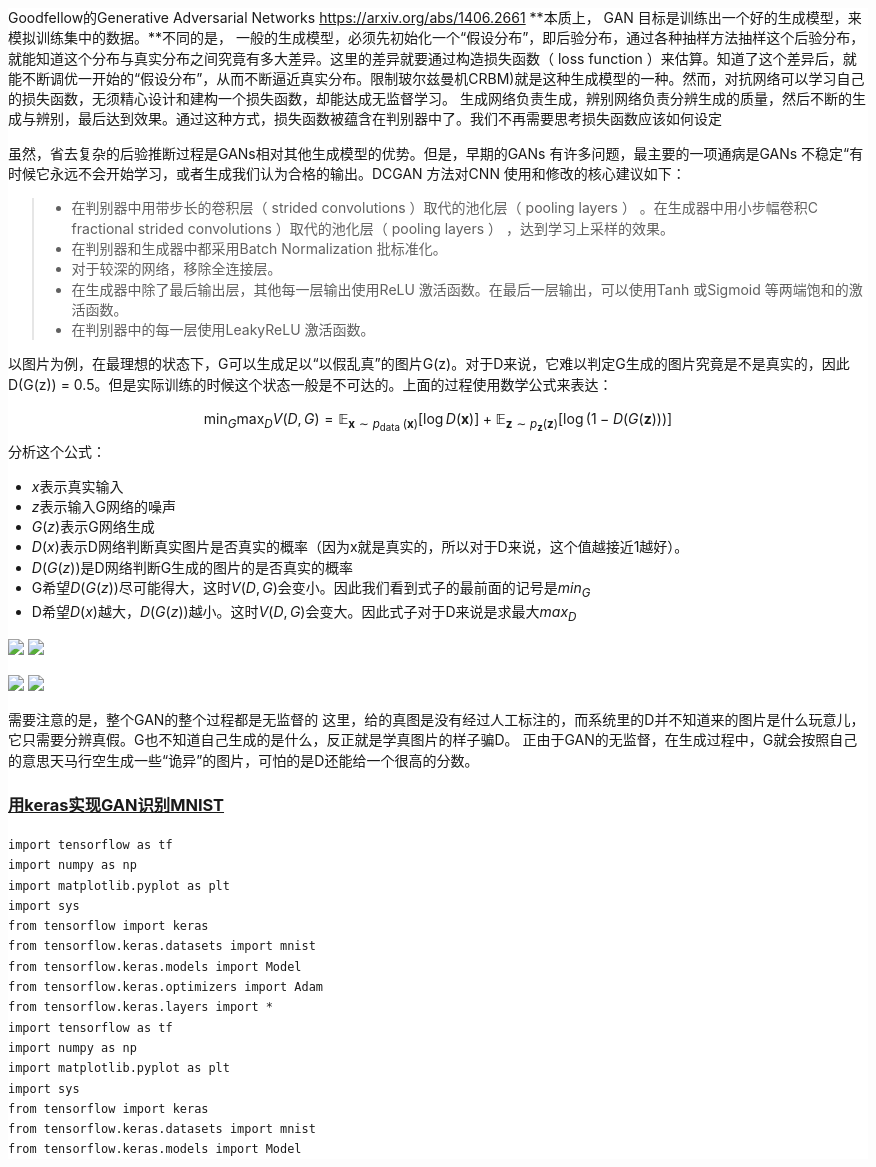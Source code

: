 Goodfellow的Generative Adversarial Networks https://arxiv.org/abs/1406.2661
**本质上， GAN 目标是训练出一个好的生成模型，来模拟训练集中的数据。**不同的是， 一般的生成模型，必须先初始化一个“假设分布”，即后验分布，通过各种抽样方法抽样这个后验分布，就能知道这个分布与真实分布之间究竟有多大差异。这里的差异就要通过构造损失函数（ loss function ）来估算。知道了这个差异后，就能不断调优一开始的“假设分布”，从而不断逼近真实分布。限制玻尔兹曼机CRBM)就是这种生成模型的一种。然而，对抗网络可以学习自己的损失函数，无须精心设计和建构一个损失函数，却能达成无监督学习。
生成网络负责生成，辨别网络负责分辨生成的质量，然后不断的生成与辨别，最后达到效果。通过这种方式，损失函数被蕴含在判别器中了。我们不再需要思考损失函数应该如何设定

虽然，省去复杂的后验推断过程是GANs相对其他生成模型的优势。但是，早期的GANs 有许多问题，最主要的一项通病是GANs 不稳定“有时候它永远不会开始学习，或者生成我们认为合格的输出。DCGAN 方法对CNN 使用和修改的核心建议如下：
>- 在判别器中用带步长的卷积层（ strided convolutions ）取代的池化层（ pooling layers ） 。在生成器中用小步幅卷积C fractional strided convolutions ）取代的池化层（ pooling layers ） ，达到学习上采样的效果。
>- 在判别器和生成器中都采用Batch Normalization 批标准化。
>- 对于较深的网络，移除全连接层。
>- 在生成器中除了最后输出层，其他每一层输出使用ReLU 激活函数。在最后一层输出，可以使用Tanh 或Sigmoid 等两端饱和的激活函数。
>- 在判别器中的每一层使用LeakyReLU 激活函数。


以图片为例，在最理想的状态下，G可以生成足以“以假乱真”的图片G(z)。对于D来说，它难以判定G生成的图片究竟是不是真实的，因此D(G(z)) = 0.5。但是实际训练的时候这个状态一般是不可达的。上面的过程使用数学公式来表达：

$$
\min _{G} \max _{D} V(D, G)=\mathbb{E}_{\boldsymbol{x} \sim p_{\text {data }}(\boldsymbol{x})}[\log D(\boldsymbol{x})]+\mathbb{E}_{\boldsymbol{z} \sim p_{\boldsymbol{z}}(\boldsymbol{z})}[\log (1-D(G(\boldsymbol{z})))]
$$
分析这个公式：
- $x$表示真实输入
- $z$表示输入G网络的噪声
- $G(z)$表示G网络生成
- $D(x)$表示D网络判断真实图片是否真实的概率（因为x就是真实的，所以对于D来说，这个值越接近1越好）。
- $D(G(z))$是D网络判断G生成的图片的是否真实的概率
- G希望$D(G(z))$尽可能得大，这时$V(D, G)$会变小。因此我们看到式子的最前面的记号是$min_G$
- D希望$D(x)$越大，$D(G(z))$越小。这时$V(D,G)$会变大。因此式子对于D来说是求最大$max_D$

![](https://upload-images.jianshu.io/upload_images/18339009-75e67a26a46d195e.png?imageMogr2/auto-orient/strip%7CimageView2/2/w/1240)
![](https://upload-images.jianshu.io/upload_images/18339009-8b283271ff4406f8.png?imageMogr2/auto-orient/strip%7CimageView2/2/w/1240)


![](https://upload-images.jianshu.io/upload_images/18339009-830ecc6f5c3368d8.png?imageMogr2/auto-orient/strip%7CimageView2/2/w/1240)
![](https://upload-images.jianshu.io/upload_images/18339009-f1d24ed94706abc3.png?imageMogr2/auto-orient/strip%7CimageView2/2/w/1240)




需要注意的是，整个GAN的整个过程都是无监督的
这里，给的真图是没有经过人工标注的，而系统里的D并不知道来的图片是什么玩意儿，它只需要分辨真假。G也不知道自己生成的是什么，反正就是学真图片的样子骗D。
正由于GAN的无监督，在生成过程中，G就会按照自己的意思天马行空生成一些“诡异”的图片，可怕的是D还能给一个很高的分数。

### [用keras实现GAN识别MNIST](https://github.com/dingtom/python/blob/master/GAN_MNIST_Keras%20(1).ipynb)
```
import tensorflow as tf
import numpy as np
import matplotlib.pyplot as plt
import sys
from tensorflow import keras
from tensorflow.keras.datasets import mnist
from tensorflow.keras.models import Model
from tensorflow.keras.optimizers import Adam
from tensorflow.keras.layers import *
import tensorflow as tf
import numpy as np
import matplotlib.pyplot as plt
import sys
from tensorflow import keras
from tensorflow.keras.datasets import mnist
from tensorflow.keras.models import Model
```